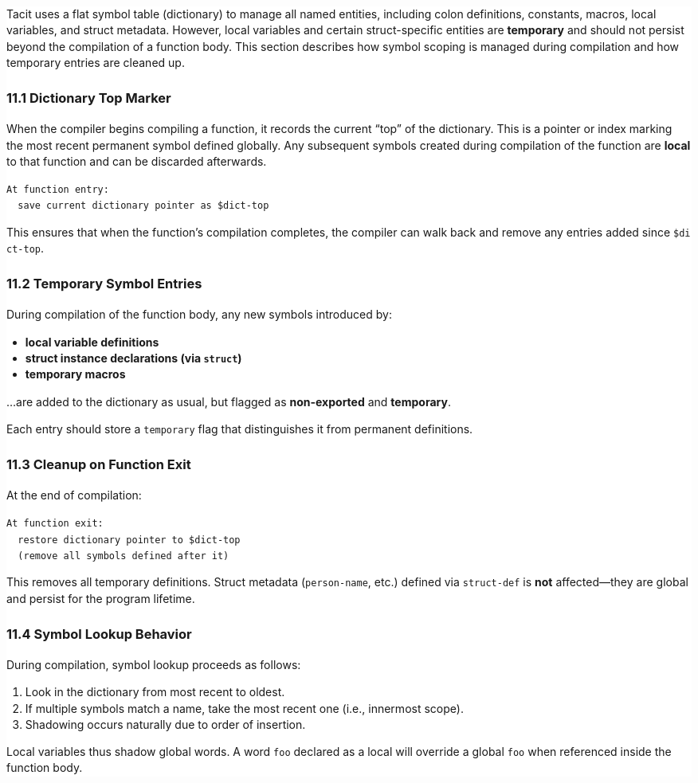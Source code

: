 Tacit uses a flat symbol table (dictionary) to manage all named entities, including colon definitions, constants, macros, local variables, and struct metadata. However, local variables and certain struct-specific entities are **temporary** and should not persist beyond the compilation of a function body. This section describes how symbol scoping is managed during compilation and how temporary entries are cleaned up.

### 11.1 Dictionary Top Marker

When the compiler begins compiling a function, it records the current “top” of the dictionary. This is a pointer or index marking the most recent permanent symbol defined globally. Any subsequent symbols created during compilation of the function are **local** to that function and can be discarded afterwards.

```text
At function entry:
  save current dictionary pointer as $dict-top
```

This ensures that when the function’s compilation completes, the compiler can walk back and remove any entries added since `$dict-top`.

### 11.2 Temporary Symbol Entries

During compilation of the function body, any new symbols introduced by:

- **local variable definitions**
- **struct instance declarations (via `struct`)**
- **temporary macros**

…are added to the dictionary as usual, but flagged as **non-exported** and **temporary**.

Each entry should store a `temporary` flag that distinguishes it from permanent definitions.

### 11.3 Cleanup on Function Exit

At the end of compilation:

```text
At function exit:
  restore dictionary pointer to $dict-top
  (remove all symbols defined after it)
```

This removes all temporary definitions. Struct metadata (`person-name`, etc.) defined via `struct-def` is **not** affected—they are global and persist for the program lifetime.

### 11.4 Symbol Lookup Behavior

During compilation, symbol lookup proceeds as follows:

1. Look in the dictionary from most recent to oldest.
2. If multiple symbols match a name, take the most recent one (i.e., innermost scope).
3. Shadowing occurs naturally due to order of insertion.

Local variables thus shadow global words. A word `foo` declared as a local will override a global `foo` when referenced inside the function body.
